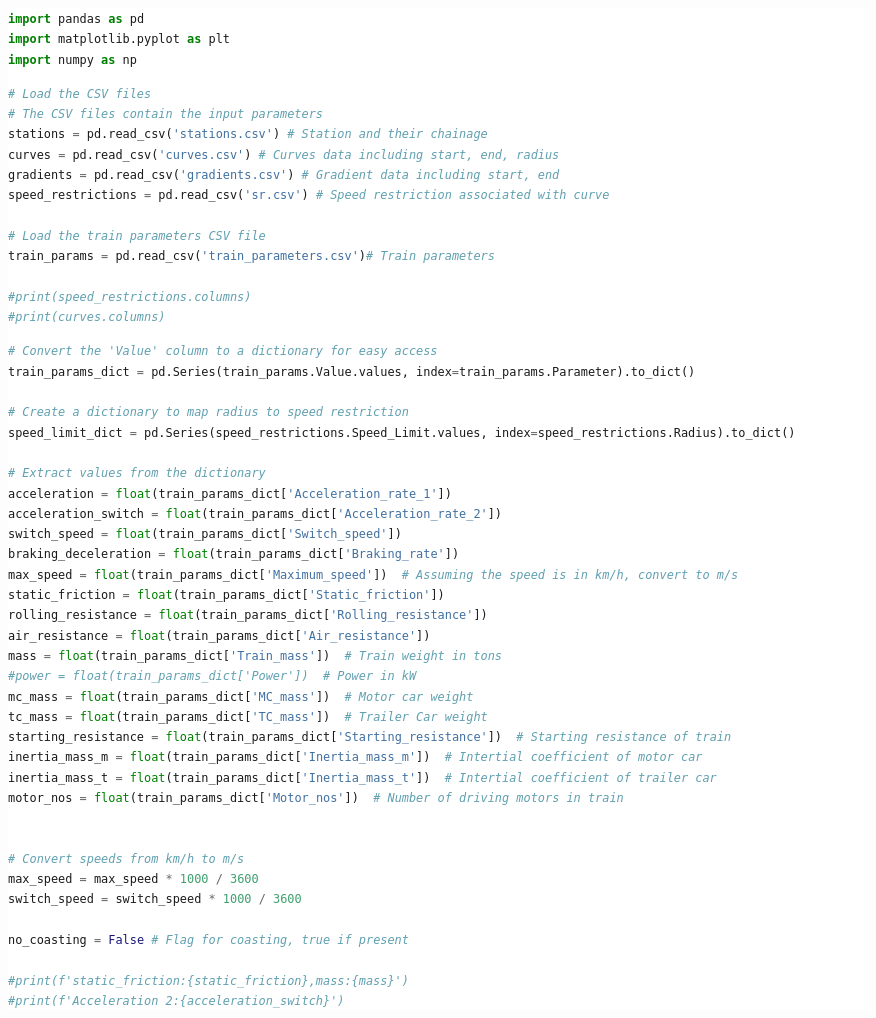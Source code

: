 ```python
import pandas as pd
import matplotlib.pyplot as plt
import numpy as np
```


```python
# Load the CSV files
# The CSV files contain the input parameters
stations = pd.read_csv('stations.csv') # Station and their chainage
curves = pd.read_csv('curves.csv') # Curves data including start, end, radius
gradients = pd.read_csv('gradients.csv') # Gradient data including start, end
speed_restrictions = pd.read_csv('sr.csv') # Speed restriction associated with curve

# Load the train parameters CSV file
train_params = pd.read_csv('train_parameters.csv')# Train parameters

#print(speed_restrictions.columns)
#print(curves.columns)

```


```python
# Convert the 'Value' column to a dictionary for easy access
train_params_dict = pd.Series(train_params.Value.values, index=train_params.Parameter).to_dict()

# Create a dictionary to map radius to speed restriction
speed_limit_dict = pd.Series(speed_restrictions.Speed_Limit.values, index=speed_restrictions.Radius).to_dict()

# Extract values from the dictionary
acceleration = float(train_params_dict['Acceleration_rate_1'])
acceleration_switch = float(train_params_dict['Acceleration_rate_2'])
switch_speed = float(train_params_dict['Switch_speed'])
braking_deceleration = float(train_params_dict['Braking_rate'])
max_speed = float(train_params_dict['Maximum_speed'])  # Assuming the speed is in km/h, convert to m/s
static_friction = float(train_params_dict['Static_friction'])
rolling_resistance = float(train_params_dict['Rolling_resistance'])
air_resistance = float(train_params_dict['Air_resistance'])
mass = float(train_params_dict['Train_mass'])  # Train weight in tons
#power = float(train_params_dict['Power'])  # Power in kW
mc_mass = float(train_params_dict['MC_mass'])  # Motor car weight
tc_mass = float(train_params_dict['TC_mass'])  # Trailer Car weight
starting_resistance = float(train_params_dict['Starting_resistance'])  # Starting resistance of train
inertia_mass_m = float(train_params_dict['Inertia_mass_m'])  # Intertial coefficient of motor car
inertia_mass_t = float(train_params_dict['Inertia_mass_t'])  # Intertial coefficient of trailer car
motor_nos = float(train_params_dict['Motor_nos'])  # Number of driving motors in train


# Convert speeds from km/h to m/s
max_speed = max_speed * 1000 / 3600
switch_speed = switch_speed * 1000 / 3600

no_coasting = False # Flag for coasting, true if present

#print(f'static_friction:{static_friction},mass:{mass}')
#print(f'Acceleration 2:{acceleration_switch}')

```
